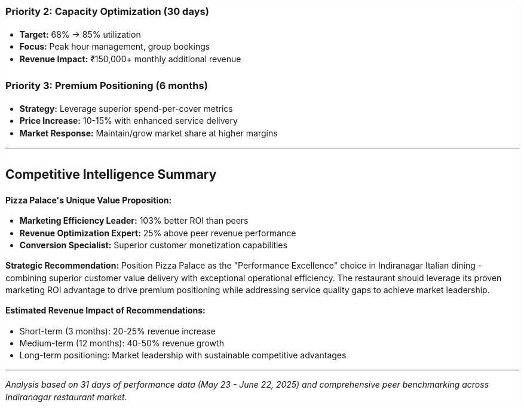 ### Priority 2: Capacity Optimization (30 days)
- **Target:** 68% → 85% utilization
- **Focus:** Peak hour management, group bookings
- **Revenue Impact:** ₹150,000+ monthly additional revenue

### Priority 3: Premium Positioning (6 months)
- **Strategy:** Leverage superior spend-per-cover metrics
- **Price Increase:** 10-15% with enhanced service delivery
- **Market Response:** Maintain/grow market share at higher margins

---

## Competitive Intelligence Summary

**Pizza Palace's Unique Value Proposition:**
- **Marketing Efficiency Leader:** 103% better ROI than peers
- **Revenue Optimization Expert:** 25% above peer revenue performance  
- **Conversion Specialist:** Superior customer monetization capabilities

**Strategic Recommendation:**
Position Pizza Palace as the "Performance Excellence" choice in Indiranagar Italian dining - combining superior customer value delivery with exceptional operational efficiency. The restaurant should leverage its proven marketing ROI advantage to drive premium positioning while addressing service quality gaps to achieve market leadership.

**Estimated Revenue Impact of Recommendations:**
- Short-term (3 months): 20-25% revenue increase
- Medium-term (12 months): 40-50% revenue growth
- Long-term positioning: Market leadership with sustainable competitive advantages

---

*Analysis based on 31 days of performance data (May 23 - June 22, 2025) and comprehensive peer benchmarking across Indiranagar restaurant market.*